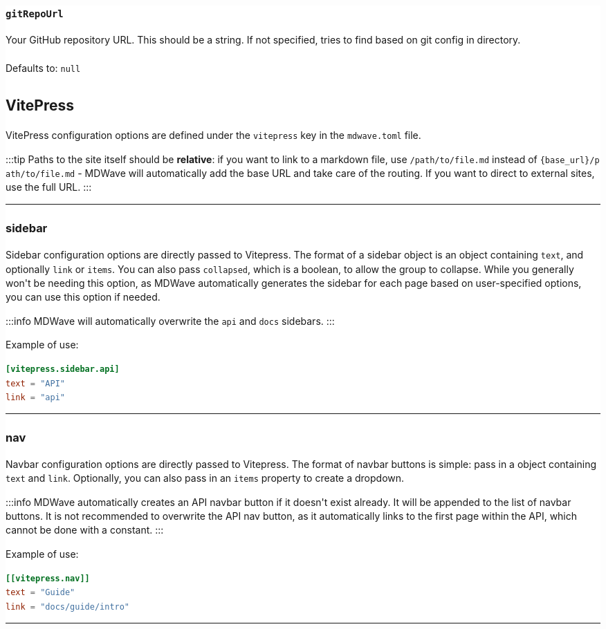 
### `gitRepoUrl`

Your GitHub repository URL. This should be a string.
If not specified, tries to find based on git config in directory.
<br><br>
Defaults to: `null`

## VitePress

VitePress configuration options are defined under the `vitepress` key in the `mdwave.toml` file.

:::tip
Paths to the site itself should be **relative**: if you want to link to a markdown file, use `/path/to/file.md` instead of `{base_url}/path/to/file.md` - MDWave will automatically add the base URL and take care of the routing. If you want to direct to external sites, use the full URL.
:::

---

### sidebar

Sidebar configuration options are directly passed to Vitepress.
The format of a sidebar object is an object containing `text`, and optionally `link` or `items`. You can also pass `collapsed`, which is a boolean, to allow the group to collapse.
While you generally won't be needing this option, as MDWave automatically generates the sidebar for each page based on user-specified options, you can use this option if needed.

:::info
MDWave will automatically overwrite the `api` and `docs` sidebars.
:::

Example of use:
```toml
[vitepress.sidebar.api]
text = "API"
link = "api"
```

---

### nav

Navbar configuration options are directly passed to Vitepress.
The format of navbar buttons is simple: pass in a object containing `text` and `link`. Optionally, you can also pass in an `items` property to create a dropdown.

:::info
MDWave automatically creates an API navbar button if it doesn't exist already. It will be appended to the list of navbar buttons. It is not recommended to overwrite the API nav button, as it automatically links to the first page within the API, which cannot be done with a constant.
:::

Example of use:
```toml
[[vitepress.nav]]
text = "Guide"
link = "docs/guide/intro"
```

---